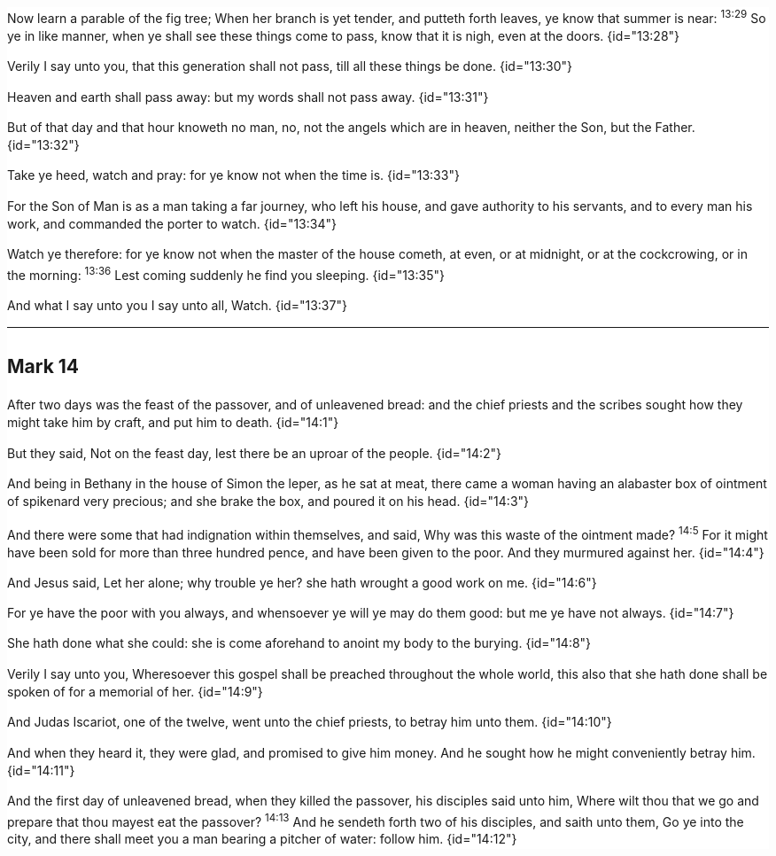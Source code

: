 Now learn a parable of the fig tree; When her branch is yet tender, and putteth forth leaves, ye know that summer is near: <sup>13:29</sup> So ye in like manner, when ye shall see these things come to pass, know that it is nigh, even at the doors.  {id="13:28"}

Verily I say unto you, that this generation shall not pass, till all these things be done.  {id="13:30"}

Heaven and earth shall pass away: but my words shall not pass away.  {id="13:31"}

But of that day and that hour knoweth no man, no, not the angels which are in heaven, neither the Son, but the Father.  {id="13:32"}

Take ye heed, watch and pray: for ye know not when the time is.  {id="13:33"}

For the Son of Man is as a man taking a far journey, who left his house, and gave authority to his servants, and to every man his work, and commanded the porter to watch.  {id="13:34"}

Watch ye therefore: for ye know not when the master of the house cometh, at even, or at midnight, or at the cockcrowing, or in the morning: <sup>13:36</sup> Lest coming suddenly he find you sleeping.  {id="13:35"}

And what I say unto you I say unto all, Watch.  {id="13:37"}

---

## Mark 14

After two days was the feast of the passover, and of unleavened bread: and the chief priests and the scribes sought how they might take him by craft, and put him to death.  {id="14:1"}

But they said, Not on the feast day, lest there be an uproar of the people.  {id="14:2"}

And being in Bethany in the house of Simon the leper, as he sat at meat, there came a woman having an alabaster box of ointment of spikenard very precious; and she brake the box, and poured it on his head.  {id="14:3"}

And there were some that had indignation within themselves, and said, Why was this waste of the ointment made?  <sup>14:5</sup> For it might have been sold for more than three hundred pence, and have been given to the poor. And they murmured against her.  {id="14:4"}

And Jesus said, Let her alone; why trouble ye her? she hath wrought a good work on me.  {id="14:6"}

For ye have the poor with you always, and whensoever ye will ye may do them good: but me ye have not always.  {id="14:7"}

She hath done what she could: she is come aforehand to anoint my body to the burying.  {id="14:8"}

Verily I say unto you, Wheresoever this gospel shall be preached throughout the whole world, this also that she hath done shall be spoken of for a memorial of her.  {id="14:9"}

And Judas Iscariot, one of the twelve, went unto the chief priests, to betray him unto them.  {id="14:10"}

And when they heard it, they were glad, and promised to give him money. And he sought how he might conveniently betray him.  {id="14:11"}

And the first day of unleavened bread, when they killed the passover, his disciples said unto him, Where wilt thou that we go and prepare that thou mayest eat the passover?  <sup>14:13</sup> And he sendeth forth two of his disciples, and saith unto them, Go ye into the city, and there shall meet you a man bearing a pitcher of water: follow him.  {id="14:12"}

